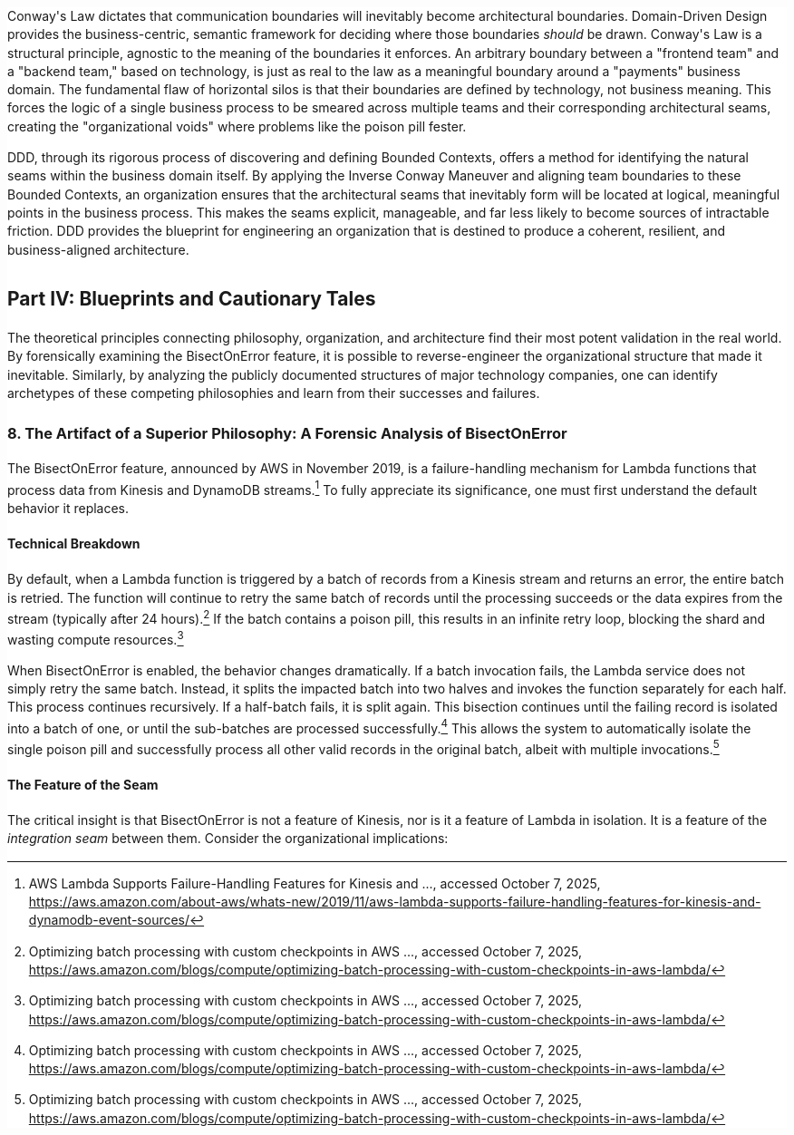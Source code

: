 Conway's Law dictates that communication boundaries will inevitably become architectural boundaries. Domain-Driven Design provides the business-centric, semantic framework for deciding where those boundaries *should* be drawn. Conway's Law is a structural principle, agnostic to the meaning of the boundaries it enforces. An arbitrary boundary between a "frontend team" and a "backend team," based on technology, is just as real to the law as a meaningful boundary around a "payments" business domain. The fundamental flaw of horizontal silos is that their boundaries are defined by technology, not business meaning. This forces the logic of a single business process to be smeared across multiple teams and their corresponding architectural seams, creating the "organizational voids" where problems like the poison pill fester.

DDD, through its rigorous process of discovering and defining Bounded Contexts, offers a method for identifying the natural seams within the business domain itself. By applying the Inverse Conway Maneuver and aligning team boundaries to these Bounded Contexts, an organization ensures that the architectural seams that inevitably form will be located at logical, meaningful points in the business process. This makes the seams explicit, manageable, and far less likely to become sources of intractable friction. DDD provides the blueprint for engineering an organization that is destined to produce a coherent, resilient, and business-aligned architecture.

## **Part IV: Blueprints and Cautionary Tales**

The theoretical principles connecting philosophy, organization, and architecture find their most potent validation in the real world. By forensically examining the BisectOnError feature, it is possible to reverse-engineer the organizational structure that made it inevitable. Similarly, by analyzing the publicly documented structures of major technology companies, one can identify archetypes of these competing philosophies and learn from their successes and failures.

### **8. The Artifact of a Superior Philosophy: A Forensic Analysis of BisectOnError**

The BisectOnError feature, announced by AWS in November 2019, is a failure-handling mechanism for Lambda functions that process data from Kinesis and DynamoDB streams.[^1] To fully appreciate its significance, one must first understand the default behavior it replaces.

#### **Technical Breakdown**

By default, when a Lambda function is triggered by a batch of records from a Kinesis stream and returns an error, the entire batch is retried. The function will continue to retry the same batch of records until the processing succeeds or the data expires from the stream (typically after 24 hours).[^15] If the batch contains a poison pill, this results in an infinite retry loop, blocking the shard and wasting compute resources.[^15]

When BisectOnError is enabled, the behavior changes dramatically. If a batch invocation fails, the Lambda service does not simply retry the same batch. Instead, it splits the impacted batch into two halves and invokes the function separately for each half. This process continues recursively. If a half-batch fails, it is split again. This bisection continues until the failing record is isolated into a batch of one, or until the sub-batches are processed successfully.[^15] This allows the system to automatically isolate the single poison pill and successfully process all other valid records in the original batch, albeit with multiple invocations.[^15]

#### **The Feature of the Seam**

The critical insight is that BisectOnError is not a feature of Kinesis, nor is it a feature of Lambda in isolation. It is a feature of the *integration seam* between them. Consider the organizational implications:


[^1]: AWS Lambda Supports Failure-Handling Features for Kinesis and ..., accessed October 7, 2025, https://aws.amazon.com/about-aws/whats-new/2019/11/aws-lambda-supports-failure-handling-features-for-kinesis-and-dynamodb-event-sources/
[^2]: Cargo cult programming - Wikipedia, accessed October 7, 2025, https://en.wikipedia.org/wiki/Cargo_cult_programming
[^3]: Cargo Cult Software Engineering - IEEE Computer Society, accessed October 7, 2025, https://www.computer.org/csdl/magazine/so/2000/02/s2011/13rRUyoPSV5
[^4]: Cargo Cult Software Engineering | Steve McConnell, accessed October 7, 2025, https://stevemcconnell.com/wp-content/uploads/2017/08/CargoCultSoftwareEngineering.pdf
[^5]: As Software Engineers, We Should Know Better By Now | by Thomaz Moura, accessed October 7, 2025, https://levelup.gitconnected.com/as-software-engineers-we-should-know-better-by-now-5d9af02950fb
[^6]: Cargo Cult Programming Is the Art of Programming by Coincidence - NDepend Blog, accessed October 7, 2025, https://blog.ndepend.com/cargo-cult-programming/
[^7]: Cargo cults in software engineering | Chuniversiteit, accessed October 7, 2025, https://chuniversiteit.nl/papers/cargo-cults-in-software-engineering
[^8]: Scrum Guide | Scrum Guides, accessed October 7, 2025, https://scrumguides.org/scrum-guide.html
[^9]: Cargo Cult Mentality in Software Development | Captain Codeman, accessed October 7, 2025, https://www.captaincodeman.com/cargo-cult-mentality-software-development
[^10]: Cargo Cult Software Engineering - Steve McConnell, accessed October 7, 2025, https://stevemcconnell.com/articles/cargo-cult-software-engineering/
[^11]: The Kafka Poison Pill: A Silent Killer in Your Data Streams | by ..., accessed October 7, 2025, https://medium.com/@skraghunandan11/the-kafka-poison-pill-a-silent-killer-in-your-data-streams-147a40db339f
[^12]: Kafka Poison Pill. What is a poison pill in the context of… | by Rob ..., accessed October 7, 2025, https://medium.com/lydtech-consulting/kafka-poison-pill-e146b87c1866
[^13]: Causes and Remedies of Poison Pill in Apache Kafka - DZone, accessed October 7, 2025, https://dzone.com/articles/causes-and-remedies-of-poison-pill-in-apache-kafka
[^14]: Handling Poison Events - do we have some shared best practices? - Discuss.AxonIQ, accessed October 7, 2025, https://discuss.axoniq.io/t/handling-poison-events-do-we-have-some-shared-best-practices/2580
[^15]: Optimizing batch processing with custom checkpoints in AWS ..., accessed October 7, 2025, https://aws.amazon.com/blogs/compute/optimizing-batch-processing-with-custom-checkpoints-in-aws-lambda/
[^16]: AZ400 Exam Notes Part 2 - MattOffPrem - Notes about Azure, accessed October 7, 2025, https://mattoffprem.com/blog/2022-10-24-az400-examnotes2/
[^17]: Elements of Agile culture - Azure Boards | Microsoft Learn, accessed October 7, 2025, https://learn.microsoft.com/en-us/azure/devops/boards/plans/agile-culture?view=azure-devops
[^18]: Team Structures - Software Engineering Leadership and Management, accessed October 7, 2025, https://rfischer.com/team-structures/
[^19]: Six Sins of Platform Teams - SerCe's blog, accessed October 7, 2025, https://serce.me/posts/2025-01-07-six-sins-of-platform-teams
[^20]: What is platform engineering? | Microsoft Learn, accessed October 7, 2025, https://learn.microsoft.com/en-us/platform-engineering/what-is-platform-engineering
[^21]: What Is a Platform Team? - Tetrate, accessed October 7, 2025, https://tetrate.io/learn/what-is-platform-team
[^22]: What is a Platform Engineering Team? | Harness, accessed October 7, 2025, https://www.harness.io/harness-devops-academy/what-is-a-platform-engineering-team
[^23]: How a Platform Team Helps Your Developers - Earthly Blog, accessed October 7, 2025, https://earthly.dev/blog/platform-teams/
[^24]: The 10 benefits of platform engineering - Calibo, accessed October 7, 2025, https://www.calibo.com/blog/the-10-benefits-of-platform-engineering/
[^25]: What is platform engineering? - Red Hat, accessed October 7, 2025, https://www.redhat.com/en/topics/platform-engineering/what-is-platform-engineering
[^26]: Agile Team Structure, accessed October 7, 2025, https://agilevelocity.com/blog/agile-team-structure/
[^27]: Horizontal Organizational Structure: Key Features & Benefits - PMaps, accessed October 7, 2025, https://www.pmapstest.com/blog/horizontal-organizational-structure
[^28]: Navigating the Challenges of Vertical (Feature-Focused) Team ..., accessed October 7, 2025, https://medium.com/ios-gems/navigating-the-challenges-of-vertical-feature-focused-team-structures-68e803f052d1
[^29]: What is YAML File in Kubernetes? - ARMO, accessed October 7, 2025, https://armosec.io/glossary/yaml-kubernetes/
[^30]: Goodhart's Law - Agile Coffee, accessed October 7, 2025, https://agilecoffee.com/toolkit/goodharts-law/
[^31]: Conway's Law Explained - Splunk, accessed October 7, 2025, https://www.splunk.com/en_us/blog/learn/conways-law.html
[^32]: What Is Conway's Law? Overview, Principles, and Examples - Dovetail, accessed October 7, 2025, https://dovetail.com/ux/what-is-conways-law/
[^33]: Conway's law - Wikipedia, accessed October 7, 2025, https://en.wikipedia.org/wiki/Conway%27s_law
[^34]: Conway's Law. What it is, How it Works, Examples. - Learning Loop, accessed October 7, 2025, https://learningloop.io/glossary/conways-law
[^35]: Conway's Law in Practice: How Org Structure Shapes Products ..., accessed October 7, 2025, https://sitebolts.com/conways-law/
[^36]: Domain-driven design - Wikipedia, accessed October 7, 2025, https://en.wikipedia.org/wiki/Domain-driven_design
[^37]: Best Practice - An Introduction To Domain-Driven Design - Microsoft Learn, accessed October 7, 2025, https://learn.microsoft.com/en-us/archive/msdn-magazine/2009/february/best-practice-an-introduction-to-domain-driven-design
[^38]: Blog: From Good to Excellent in DDD: Understanding Bounded ..., accessed October 7, 2025, https://www.kranio.io/en/blog/de-bueno-a-excelente-en-ddd-comprender-bounded-contexts-en-domain-driven-design---8-10
[^39]: How to use Domain Driven Design in creating leaner and more efficient organizations, accessed October 7, 2025, https://www.goodquartercompany.com/gq-insights/getting-better-at-what-you-do-by-how-you-do-it
[^40]: How we design our product organization with DDD and Team Topologies - Medium, accessed October 7, 2025, https://medium.com/peaksys-engineering/how-we-design-our-product-organization-with-ddd-and-team-topologies-9002bbcb70a6
[^41]: Domain-Driven Modernization of Enterprises to a Composable IT ..., accessed October 7, 2025, https://www.ibm.com/think/insights/domain-driven-modernization-of-enterprises-to-a-composable-it-ecosystem-part-1
[^42]: failure handling for kinesis and dynamodb event sources · Issue #5236 · aws/aws-cdk, accessed October 7, 2025, https://github.com/aws/aws-cdk/issues/5236
[^43]: Why is my Kinesis Data Streams trigger not able to invoke my Lambda function?, accessed October 7, 2025, https://repost.aws/knowledge-center/kinesis-data-streams-lambda-invocation
[^44]: Streams partial failures - Marcin Sodkiewicz - Medium, accessed October 7, 2025, https://sodkiewiczm.medium.com/streams-partial-failures-c72ba1ae4fa6
[^45]: Netflix Organizational Structure Report 2025 - databahn, LLC, accessed October 7, 2025, https://www.databahn.com/pages/netflix-organizational-structure
[^46]: Netflix Freedom And Responsibility - FourWeekMBA, accessed October 7, 2025, https://fourweekmba.com/netflix-freedom-and-responsibility/
[^47]: Netflix Organizational Structure: How the Streaming Giant Manages ..., accessed October 7, 2025, https://www.functionly.com/orginometry/netflix-organizational-structure
[^48]: Netflix's Organizational Structure [Interactive Chart] - Organimi, accessed October 7, 2025, https://www.organimi.com/organizational-structures/netflix/
[^49]: Google Organizational Structure: Everything You Need To Know, accessed October 7, 2025, https://correctdigital.com/google-organizational-structure/
[^50]: Case Study: Google's Organizational Structure, Culture, and Evolution - Desklib, accessed October 7, 2025, https://desklib.com/study-documents/google-organizational-structure/
[^51]: The Secret to Google's Success: Structure - Functionly, accessed October 7, 2025, https://www.functionly.com/orginometry/real-org-charts/the-secret-to-googles-success-structure
[^52]: Guides: Understand team effectiveness - Google re:Work, accessed October 7, 2025, https://rework.withgoogle.com/intl/en/guides/understanding-team-effectiveness
[^53]: The Spotify Model for Scaling Agile | Atlassian, accessed October 7, 2025, https://www.atlassian.com/agile/agile-at-scale/spotify
[^54]: Scaling Agile @ Spotify - Crisp's Blog, accessed October 7, 2025, https://blog.crisp.se/wp-content/uploads/2012/11/SpotifyScaling.pdf
[^55]: Spotify's Failed #SquadGoals - Jeremiah Lee, accessed October 7, 2025, https://www.jeremiahlee.com/posts/failed-squad-goals/
[^56]: Why Spotify Squads Are a Popular Failure for Product Teams ..., accessed October 7, 2025, https://www.chameleon.io/blog/spotify-squads
[^57]: Overcoming the Pitfalls of the Spotify Model | by Shubham Sharma | Medium, accessed October 7, 2025, https://medium.com/@ss-tech/overcoming-the-pitfalls-of-the-spotify-model-8e09edc9583b
[^58]: Analysing the Spotify Model: Unpacking the Pros and Cons of the ..., accessed October 7, 2025, https://achardypm.medium.com/analysing-the-spotify-model-unpacking-the-pros-and-cons-of-the-tribe-structure-b23231629840
[^59]: Microsoft's Organizational Structure and Culture: A Case Study of a ..., accessed October 7, 2025, https://www.functionly.com/orginometry/microsoft-organizational-structure
[^60]: Microsoft's Organizational Structure [Interactive Chart] - Organimi, accessed October 7, 2025, https://www.organimi.com/organizational-structures/microsoft/
[^61]: Inside Microsoft's Organisational Structure: The Complete Guide - Talk Magnet, accessed October 7, 2025, https://www.talkmagnet.com/blog/microsoft-organisational-structure
[^62]: Build the platform engineering team | Microsoft Learn, accessed October 7, 2025, https://learn.microsoft.com/en-us/platform-engineering/team
[^63]: Platform as a Product, accessed October 7, 2025, https://platformengineering.org/talks-library/platform-as-a-product
[^64]: What is Platform as a Product? Clues from Team Topologies, accessed October 7, 2025, https://teamtopologies.com/videos-slides/what-is-platform-as-a-product-clues-from-team-topologies
[^65]: Platform as a Product — Industry Examples — Team Topologies ..., accessed October 7, 2025, https://teamtopologies.com/industry-examples/tag/Platform+as+a+Product
[^66]: The 7 Challenges of Flattened Management Hierarchies | Primeast, accessed October 7, 2025, https://primeast.com/us/insights/the-7-challenges-of-flattened-management-hierarchies/
[^67]: Are You Creating Horizontal or Vertical Teams? - Mark Samuel, accessed October 7, 2025, https://marksamuel.com/2010/02/09/are-you-creating-horizontal-or-vertical-teams/